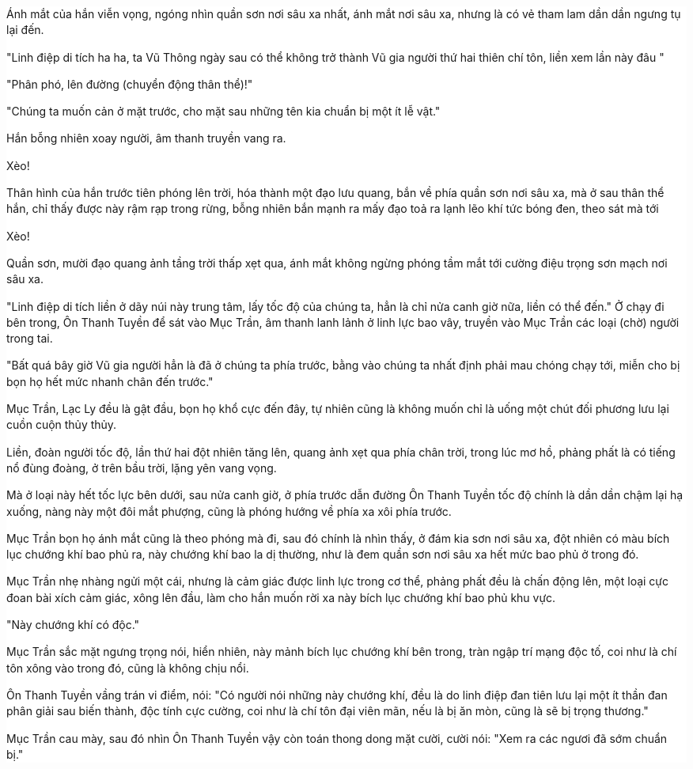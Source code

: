 Ánh mắt của hắn viễn vọng, ngóng nhìn quần sơn nơi sâu xa nhất, ánh mắt nơi sâu xa, nhưng là có vẻ tham lam dần dần ngưng tụ lại đến.

"Linh điệp di tích ha ha, ta Vũ Thông ngày sau có thể không trở thành Vũ gia người thứ hai thiên chí tôn, liền xem lần này đâu "

"Phân phó, lên đường (chuyển động thân thể)!"

"Chúng ta muốn cản ở mặt trước, cho mặt sau những tên kia chuẩn bị một ít lễ vật."

Hắn bỗng nhiên xoay người, âm thanh truyền vang ra.

Xèo!

Thân hình của hắn trước tiên phóng lên trời, hóa thành một đạo lưu quang, bắn về phía quần sơn nơi sâu xa, mà ở sau thân thể hắn, chỉ thấy được này rậm rạp trong rừng, bỗng nhiên bắn mạnh ra mấy đạo toả ra lạnh lẽo khí tức bóng đen, theo sát mà tới

Xèo!

Quần sơn, mười đạo quang ảnh tầng trời thấp xẹt qua, ánh mắt không ngừng phóng tầm mắt tới cường điệu trọng sơn mạch nơi sâu xa.

"Linh điệp di tích liền ở dãy núi này trung tâm, lấy tốc độ của chúng ta, hẳn là chỉ nửa canh giờ nữa, liền có thể đến." Ở chạy đi bên trong, Ôn Thanh Tuyền để sát vào Mục Trần, âm thanh lanh lảnh ở linh lực bao vây, truyền vào Mục Trần các loại (chờ) người trong tai.

"Bất quá bây giờ Vũ gia người hẳn là đã ở chúng ta phía trước, bằng vào chúng ta nhất định phải mau chóng chạy tới, miễn cho bị bọn họ hết mức nhanh chân đến trước."

Mục Trần, Lạc Ly đều là gật đầu, bọn họ khổ cực đến đây, tự nhiên cũng là không muốn chỉ là uống một chút đối phương lưu lại cuồn cuộn thủy thủy.

Liền, đoàn người tốc độ, lần thứ hai đột nhiên tăng lên, quang ảnh xẹt qua phía chân trời, trong lúc mơ hồ, phảng phất là có tiếng nổ đùng đoàng, ở trên bầu trời, lặng yên vang vọng.

Mà ở loại này hết tốc lực bên dưới, sau nửa canh giờ, ở phía trước dẫn đường Ôn Thanh Tuyền tốc độ chính là dần dần chậm lại hạ xuống, nàng này một đôi mắt phượng, cũng là phóng hướng về phía xa xôi phía trước.

Mục Trần bọn họ ánh mắt cũng là theo phóng mà đi, sau đó chính là nhìn thấy, ở đám kia sơn nơi sâu xa, đột nhiên có màu bích lục chướng khí bao phủ ra, này chướng khí bao la dị thường, như là đem quần sơn nơi sâu xa hết mức bao phủ ở trong đó.

Mục Trần nhẹ nhàng ngửi một cái, nhưng là cảm giác được linh lực trong cơ thể, phảng phất đều là chấn động lên, một loại cực đoan bài xích cảm giác, xông lên đầu, làm cho hắn muốn rời xa này bích lục chướng khí bao phủ khu vực.

"Này chướng khí có độc."

Mục Trần sắc mặt ngưng trọng nói, hiển nhiên, này mảnh bích lục chướng khí bên trong, tràn ngập trí mạng độc tố, coi như là chí tôn xông vào trong đó, cũng là không chịu nổi.

Ôn Thanh Tuyền vầng trán vi điểm, nói: "Có người nói những này chướng khí, đều là do linh điệp đan tiên lưu lại một ít thần đan phân giải sau biến thành, độc tính cực cường, coi như là chí tôn đại viên mãn, nếu là bị ăn mòn, cũng là sẽ bị trọng thương."

Mục Trần cau mày, sau đó nhìn Ôn Thanh Tuyền vậy còn toán thong dong mặt cười, cười nói: "Xem ra các ngươi đã sớm chuẩn bị."
